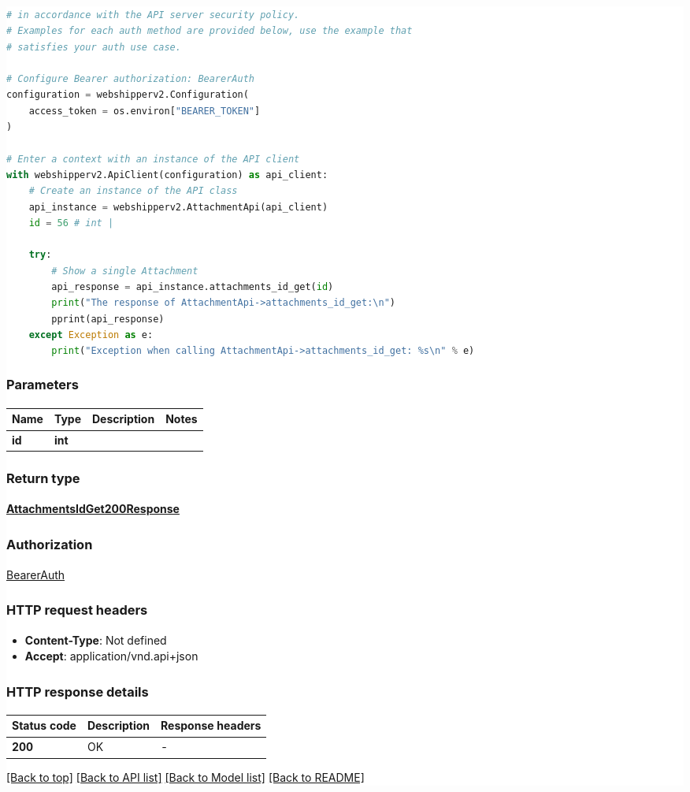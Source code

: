 ```python
# in accordance with the API server security policy.
# Examples for each auth method are provided below, use the example that
# satisfies your auth use case.

# Configure Bearer authorization: BearerAuth
configuration = webshipperv2.Configuration(
    access_token = os.environ["BEARER_TOKEN"]
)

# Enter a context with an instance of the API client
with webshipperv2.ApiClient(configuration) as api_client:
    # Create an instance of the API class
    api_instance = webshipperv2.AttachmentApi(api_client)
    id = 56 # int | 

    try:
        # Show a single Attachment
        api_response = api_instance.attachments_id_get(id)
        print("The response of AttachmentApi->attachments_id_get:\n")
        pprint(api_response)
    except Exception as e:
        print("Exception when calling AttachmentApi->attachments_id_get: %s\n" % e)
```



### Parameters

Name | Type | Description  | Notes
------------- | ------------- | ------------- | -------------
 **id** | **int**|  | 

### Return type

[**AttachmentsIdGet200Response**](AttachmentsIdGet200Response.md)

### Authorization

[BearerAuth](../README.md#BearerAuth)

### HTTP request headers

 - **Content-Type**: Not defined
 - **Accept**: application/vnd.api+json

### HTTP response details
| Status code | Description | Response headers |
|-------------|-------------|------------------|
**200** | OK |  -  |

[[Back to top]](#) [[Back to API list]](../README.md#documentation-for-api-endpoints) [[Back to Model list]](../README.md#documentation-for-models) [[Back to README]](../README.md)
